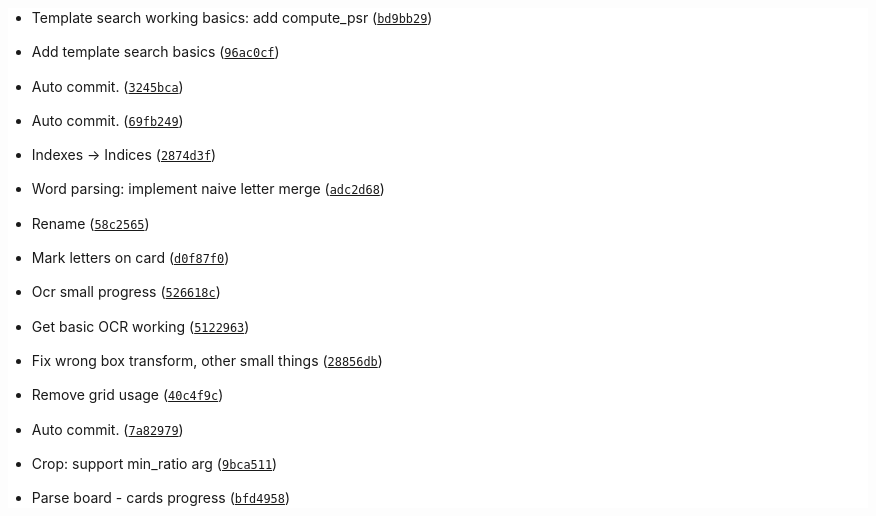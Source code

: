 - Template search working basics: add compute_psr
  ([`bd9bb29`](https://github.com/asaf-kali/codenames-parser/commit/bd9bb299c53a8b7e9afb9fea3c69d92c96617760))

- Add template search basics
  ([`96ac0cf`](https://github.com/asaf-kali/codenames-parser/commit/96ac0cf6d33d493441f342d7bd85001368e64c1d))

- Auto commit.
  ([`3245bca`](https://github.com/asaf-kali/codenames-parser/commit/3245bca405dc54a8655c58f626adc87bc8092ff4))

- Auto commit.
  ([`69fb249`](https://github.com/asaf-kali/codenames-parser/commit/69fb2492057825c778374a0c62156d3107bd174f))

- Indexes -> Indices
  ([`2874d3f`](https://github.com/asaf-kali/codenames-parser/commit/2874d3fc9aef45658809ab05e4de855ca0cd2d70))

- Word parsing: implement naive letter merge
  ([`adc2d68`](https://github.com/asaf-kali/codenames-parser/commit/adc2d686f301eb473f590cdd3d69300e81cd4b0a))

- Rename
  ([`58c2565`](https://github.com/asaf-kali/codenames-parser/commit/58c25652b2247c9c2522d193a069ac66ec593dee))

- Mark letters on card
  ([`d0f87f0`](https://github.com/asaf-kali/codenames-parser/commit/d0f87f0ec67215c700bf3c00b0bd4bc271e43723))

- Ocr small progress
  ([`526618c`](https://github.com/asaf-kali/codenames-parser/commit/526618cb6318cc4d26f5ec79c25b7480f02cdb52))

- Get basic OCR working
  ([`5122963`](https://github.com/asaf-kali/codenames-parser/commit/5122963f472bb4d1d974dead9f291a0d9cf95994))

- Fix wrong box transform, other small things
  ([`28856db`](https://github.com/asaf-kali/codenames-parser/commit/28856db16e7410fd652f50ff74672564a233e4ae))

- Remove grid usage
  ([`40c4f9c`](https://github.com/asaf-kali/codenames-parser/commit/40c4f9c424292c81c45f4968692e12e9dce43a06))

- Auto commit.
  ([`7a82979`](https://github.com/asaf-kali/codenames-parser/commit/7a82979ec5056bb0c1da8b1dce01cd664cd301ea))

- Crop: support min_ratio arg
  ([`9bca511`](https://github.com/asaf-kali/codenames-parser/commit/9bca511a7662f73b6da5b093022e963d2d55da3b))

- Parse board - cards progress
  ([`bfd4958`](https://github.com/asaf-kali/codenames-parser/commit/bfd4958e6184f382f3d00efacb51e0574597ef6e))
